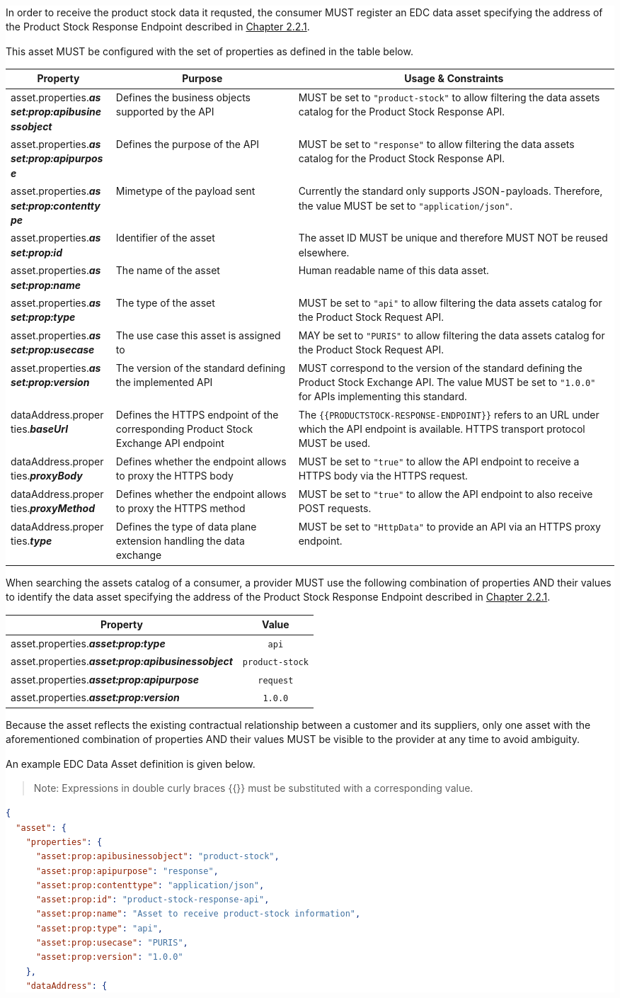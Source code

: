 In order to receive the product stock data it requsted, the consumer MUST register an EDC data asset
specifying the address of the Product Stock Response Endpoint described in [Chapter 2.2.1](#221-api-endpoints--resources).

This asset MUST be configured with the set of properties as defined in the table below.

| Property | Purpose | Usage & Constraints |
|----------|---------|---------------------|
| asset.properties.***asset:prop:apibusinessobject*** | Defines the business objects supported by the API | MUST be set to `"product-stock"` to allow filtering the data assets catalog for the Product Stock Response API. |
| asset.properties.***asset:prop:apipurpose***| Defines the purpose of the API | MUST be set to `"response"` to allow filtering the data assets catalog for the Product Stock Response API. |
| asset.properties.***asset:prop:contenttype***| Mimetype of the payload sent | Currently the standard only supports JSON-payloads. Therefore, the value MUST be set to `"application/json"`. |
| asset.properties.***asset:prop:id***| Identifier of the asset | The asset ID MUST be unique and therefore MUST NOT be reused elsewhere. |
| asset.properties.***asset:prop:name***| The name of the asset | Human readable name of this data asset. |
| asset.properties.***asset:prop:type***| The type of the asset | MUST be set to `"api"` to allow filtering the data assets catalog for the Product Stock Request API. |
| asset.properties.***asset:prop:usecase***| The use case this asset is assigned to | MAY be set to `"PURIS"` to allow filtering the data assets catalog for the Product Stock Request API. |
| asset.properties.***asset:prop:version***| The version of the standard defining the implemented API | MUST correspond to the version of the standard defining the Product Stock Exchange API. The value MUST be set to `"1.0.0"` for APIs implementing this standard. |
| dataAddress.properties.***baseUrl***| Defines the HTTPS endpoint of the corresponding Product Stock Exchange API endpoint | The `{{PRODUCTSTOCK-RESPONSE-ENDPOINT}}` refers to an URL under which the API endpoint is available. HTTPS transport protocol MUST be used. |
| dataAddress.properties.***proxyBody***| Defines whether the endpoint allows to proxy the HTTPS body | MUST be set to `"true"` to allow the API endpoint to receive a HTTPS body via the HTTPS request. |
| dataAddress.properties.***proxyMethod***| Defines whether the endpoint allows to proxy the HTTPS method | MUST be set to `"true"` to allow the API endpoint to also receive POST requests. |
| dataAddress.properties.***type***| Defines the type of data plane extension handling the data exchange | MUST be set to `"HttpData"` to provide an API via an HTTPS proxy endpoint. |

When searching the assets catalog of a consumer, a provider MUST use the following combination of
properties AND their values to identify the data asset specifying the address of the Product Stock
Response Endpoint described in [Chapter 2.2.1](#221-api-endpoints--resources).

| Property | Value |
|----------|:-----:|
| asset.properties.***asset:prop:type*** | `api` |
| asset.properties.***asset:prop:apibusinessobject*** | `product-stock` |
| asset.properties.***asset:prop:apipurpose*** | `request` |
| asset.properties.***asset:prop:version*** | `1.0.0` |

Because the asset reflects the existing contractual relationship between a customer and its suppliers,
only one asset with the aforementioned combination of properties AND their values MUST be visible
to the provider at any time to avoid ambiguity.

An example EDC Data Asset definition is given below.

> Note: Expressions in double curly braces \{\{\}\} must be substituted with a corresponding value.

```json
{
  "asset": {
    "properties": {
      "asset:prop:apibusinessobject": "product-stock",
      "asset:prop:apipurpose": "response",
      "asset:prop:contenttype": "application/json",
      "asset:prop:id": "product-stock-response-api",
      "asset:prop:name": "Asset to receive product-stock information",
      "asset:prop:type": "api",
      "asset:prop:usecase": "PURIS",
      "asset:prop:version": "1.0.0"
    },
    "dataAddress": {
```
